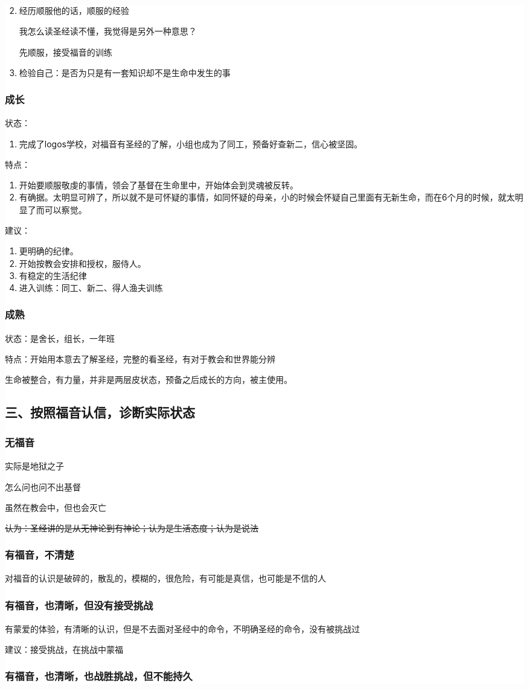 2. 经历顺服他的话，顺服的经验

   我怎么读圣经读不懂，我觉得是另外一种意思？

   先顺服，接受福音的训练

3. 检验自己：是否为只是有一套知识却不是生命中发生的事

### 成长

状态：

1. 完成了logos学校，对福音有圣经的了解，小组也成为了同工，预备好查新二，信心被坚固。

特点：

1. 开始要顺服敬虔的事情，领会了基督在生命里中，开始体会到灵魂被反转。
2. 有确据。太明显可辨了，所以就不是可怀疑的事情，如同怀疑的母亲，小的时候会怀疑自己里面有无新生命，而在6个月的时候，就太明显了而可以察觉。

建议：

1. 更明确的纪律。
2. 开始按教会安排和授权，服侍人。
3. 有稳定的生活纪律
4. 进入训练：同工、新二、得人渔夫训练

### 成熟

状态：是舍长，组长，一年班

特点：开始用本意去了解圣经，完整的看圣经，有对于教会和世界能分辨

生命被整合，有力量，并非是两层皮状态，预备之后成长的方向，被主使用。

## 三、按照福音认信，诊断实际状态

### 无福音

实际是地狱之子

怎么问也问不出基督

虽然在教会中，但也会灭亡

~~认为：圣经讲的是从无神论到有神论；认为是生活态度；认为是说法~~

### 有福音，不清楚

对福音的认识是破碎的，散乱的，模糊的，很危险，有可能是真信，也可能是不信的人

### 有福音，也清晰，但没有接受挑战

有蒙爱的体验，有清晰的认识，但是不去面对圣经中的命令，不明确圣经的命令，没有被挑战过

建议：接受挑战，在挑战中蒙福

### 有福音，也清晰，也战胜挑战，但不能持久
